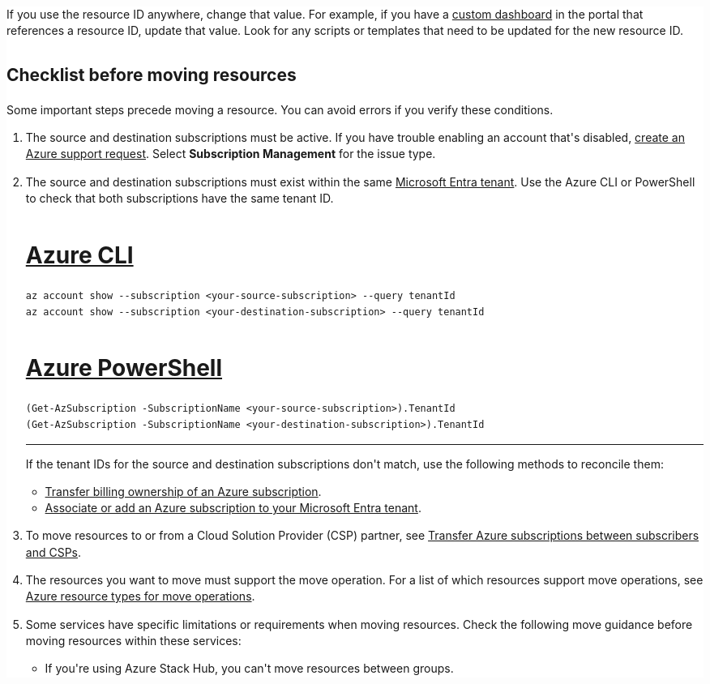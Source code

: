 If you use the resource ID anywhere, change that value. For example, if you have a [custom dashboard](/azure/azure-portal/quickstart-portal-dashboard-azure-cli) in the portal that references a resource ID, update that value. Look for any scripts or templates that need to be updated for the new resource ID.

## Checklist before moving resources

Some important steps precede moving a resource. You can avoid errors if you verify these conditions.

1. The source and destination subscriptions must be active. If you have trouble enabling an account that's disabled, [create an Azure support request](/azure/azure-portal/supportability/how-to-create-azure-support-request). Select **Subscription Management** for the issue type.

1. The source and destination subscriptions must exist within the same [Microsoft Entra tenant](../../active-directory/develop/quickstart-create-new-tenant.md). Use the Azure CLI or PowerShell to check that both subscriptions have the same tenant ID.

    # [Azure CLI](#tab/azure-cli)

    ```azurecli-interactive
    az account show --subscription <your-source-subscription> --query tenantId
    az account show --subscription <your-destination-subscription> --query tenantId
    ```

    # [Azure PowerShell](#tab/azure-powershell)

    ```azurepowershell-interactive
    (Get-AzSubscription -SubscriptionName <your-source-subscription>).TenantId
    (Get-AzSubscription -SubscriptionName <your-destination-subscription>).TenantId
    ```

    ---

    If the tenant IDs for the source and destination subscriptions don't match, use the following methods to reconcile them:

    - [Transfer billing ownership of an Azure subscription](../../cost-management-billing/manage/billing-subscription-transfer.md#transfer-billing-ownership-of-an-azure-subscription).
    - [Associate or add an Azure subscription to your Microsoft Entra tenant](../../active-directory/fundamentals/active-directory-how-subscriptions-associated-directory.md).

1. To move resources to or from a Cloud Solution Provider (CSP) partner, see [Transfer Azure subscriptions between subscribers and CSPs](../../cost-management-billing/manage/transfer-subscriptions-subscribers-csp.yml).

1. The resources you want to move must support the move operation. For a list of which resources support move operations, see [Azure resource types for move operations](move-support-resources.md).

1. Some services have specific limitations or requirements when moving resources. Check the following move guidance before moving resources within these services:

    - If you're using Azure Stack Hub, you can't move resources between groups.
